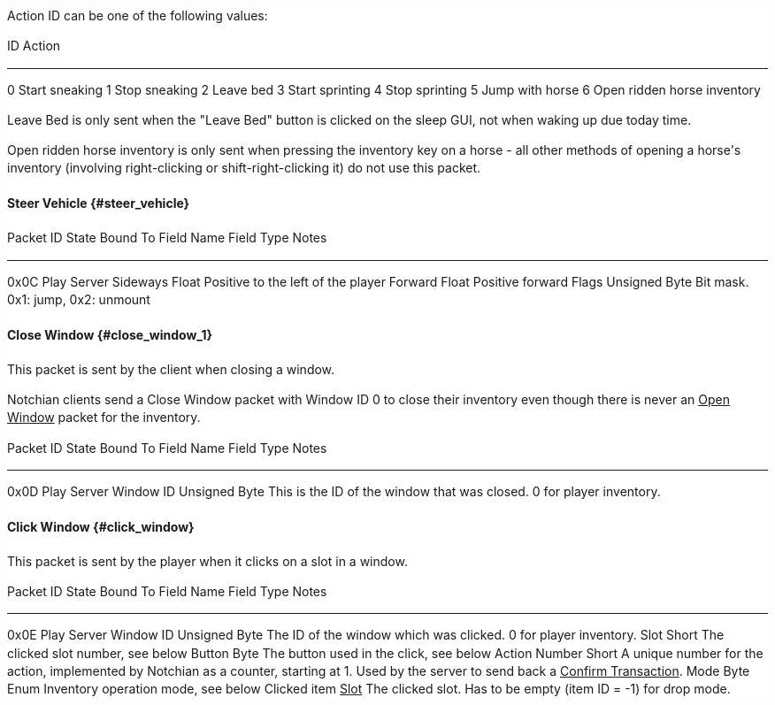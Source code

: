 Action ID can be one of the following values:

  ID   Action
  ---- -----------------------------
  0    Start sneaking
  1    Stop sneaking
  2    Leave bed
  3    Start sprinting
  4    Stop sprinting
  5    Jump with horse
  6    Open ridden horse inventory

Leave Bed is only sent when the \"Leave Bed\" button is clicked on the
sleep GUI, not when waking up due today time.

Open ridden horse inventory is only sent when pressing the inventory key
on a horse - all other methods of opening a horse\'s inventory
(involving right-clicking or shift-right-clicking it) do not use this
packet.

#### Steer Vehicle {#steer_vehicle}

  Packet ID   State   Bound To   Field Name   Field Type      Notes
  ----------- ------- ---------- ------------ --------------- ------------------------------------
  0x0C        Play    Server     Sideways     Float           Positive to the left of the player
                                 Forward      Float           Positive forward
                                 Flags        Unsigned Byte   Bit mask. 0x1: jump, 0x2: unmount

#### Close Window {#close_window_1}

This packet is sent by the client when closing a window.

Notchian clients send a Close Window packet with Window ID 0 to close
their inventory even though there is never an [Open
Window](#Open_Window "wikilink") packet for the inventory.

  Packet ID   State   Bound To   Field Name   Field Type      Notes
  ----------- ------- ---------- ------------ --------------- -----------------------------------------------------------------------
  0x0D        Play    Server     Window ID    Unsigned Byte   This is the ID of the window that was closed. 0 for player inventory.

#### Click Window {#click_window}

This packet is sent by the player when it clicks on a slot in a window.

  Packet ID   State   Bound To   Field Name      Field Type                     Notes
  ----------- ------- ---------- --------------- ------------------------------ --------------------------------------------------------------------------------------------------------------------------------------------------------------------------------
  0x0E        Play    Server     Window ID       Unsigned Byte                  The ID of the window which was clicked. 0 for player inventory.
                                 Slot            Short                          The clicked slot number, see below
                                 Button          Byte                           The button used in the click, see below
                                 Action Number   Short                          A unique number for the action, implemented by Notchian as a counter, starting at 1. Used by the server to send back a [Confirm Transaction](#Confirm_Transaction "wikilink").
                                 Mode            Byte Enum                      Inventory operation mode, see below
                                 Clicked item    [Slot](Slot_Data "wikilink")   The clicked slot. Has to be empty (item ID = -1) for drop mode.
